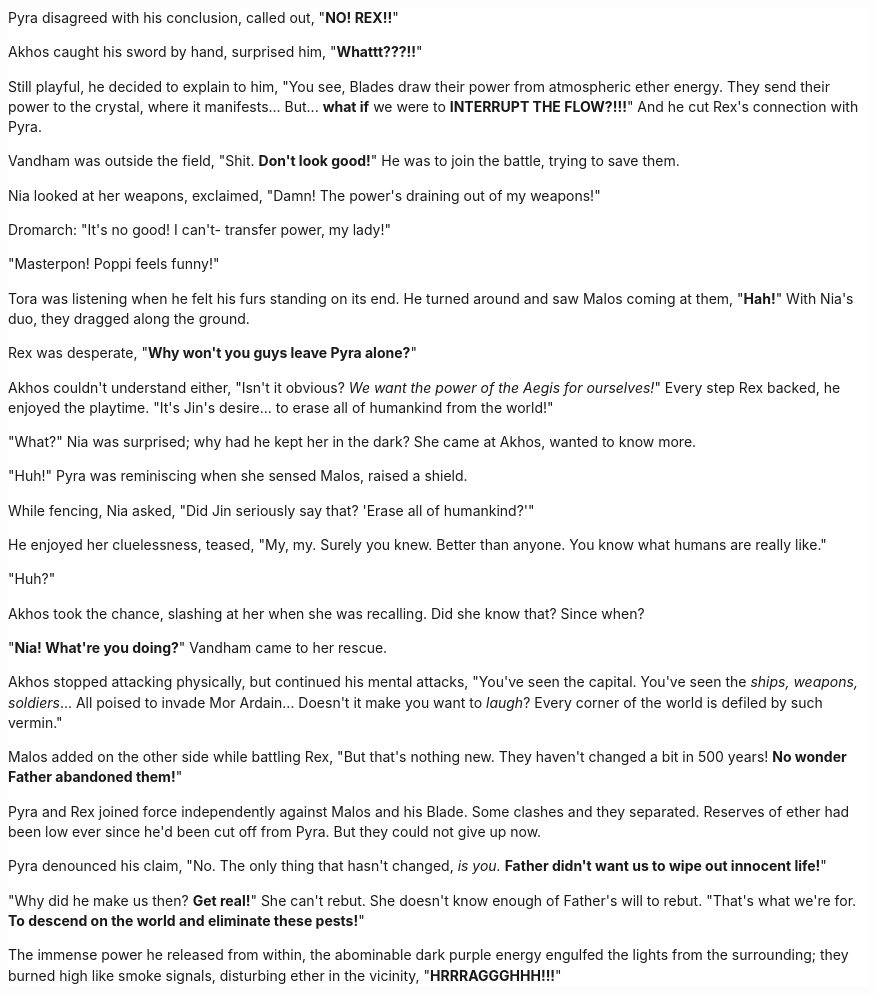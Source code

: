 Pyra disagreed with his conclusion, called out, "**NO! REX!!**"

Akhos caught his sword by hand, surprised him, "**Whattt???!!**" 

Still playful, he decided to explain to him, "You see, Blades draw their power from atmospheric ether energy. They send their power to the crystal, where it manifests... But... **what if** we were to **INTERRUPT THE FLOW?!!!**" And he cut Rex's connection with Pyra. 

Vandham was outside the field, "Shit. **Don't look good!**" He was to join the battle, trying to save them. 

Nia looked at her weapons, exclaimed, "Damn! The power's draining out of my weapons!"

Dromarch: "It's no good! I can't- transfer power, my lady!"

"Masterpon! Poppi feels funny!"

Tora was listening when he felt his furs standing on its end. He turned around and saw Malos coming at them, "**Hah!**" With Nia's duo, they dragged along the ground. 

Rex was desperate, "**Why won't you guys leave Pyra alone?**"

Akhos couldn't understand either, "Isn't it obvious? _We want the power of the Aegis for ourselves!_" Every step Rex backed, he enjoyed the playtime. "It's Jin's desire... to erase all of humankind from the world!"

"What?" Nia was surprised; why had he kept her in the dark? She came at Akhos, wanted to know more. 

"Huh!" Pyra was reminiscing when she sensed Malos, raised a shield. 

While fencing, Nia asked, "Did Jin seriously say that? 'Erase all of humankind?'"

He enjoyed her cluelessness, teased, "My, my. Surely you knew. Better than anyone. You know what humans are really like."

"Huh?"

Akhos took the chance, slashing at her when she was recalling. Did she know that? Since when? 

"**Nia! What're you doing?**" Vandham came to her rescue. 

Akhos stopped attacking physically, but continued his mental attacks, "You've seen the capital. You've seen the _ships, weapons, soldiers_... All poised to invade Mor Ardain... Doesn't it make you want to _laugh_? Every corner of the world is defiled by such vermin."

Malos added on the other side while battling Rex, "But that's nothing new. They haven't changed a bit in 500 years! **No wonder Father abandoned them!**"

Pyra and Rex joined force independently against Malos and his Blade. Some clashes and they separated. Reserves of ether had been low ever since he'd been cut off from Pyra. But they could not give up now. 

Pyra denounced his claim, "No. The only thing that hasn't changed, _is you._ **Father didn't want us to wipe out innocent life!**"

"Why did he make us then? **Get real!**" She can't rebut. She doesn't know enough of Father's will to rebut. "That's what we're for. **To descend on the world and eliminate these pests!**" 

The immense power he released from within, the abominable dark purple energy engulfed the lights from the surrounding; they burned high like smoke signals, disturbing ether in the vicinity, "**HRRRAGGGHHH!!!**"
